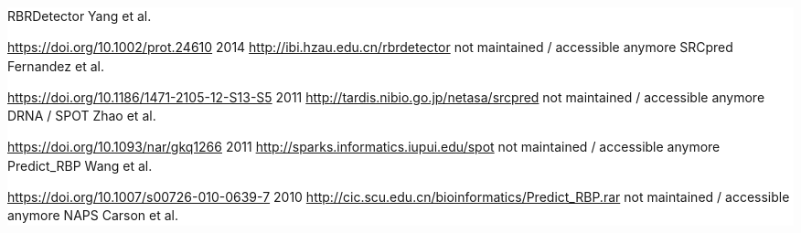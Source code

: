   </tr>
  <tr>
   <td>RBRDetector
   </td>
   <td>Yang et al.
<p>
<a href="https://doi.org/10.1002/prot.24610">https://doi.org/10.1002/prot.24610</a>
   </td>
   <td>2014
   </td>
   <td><a href="http://ibi.hzau.edu.cn/rbrdetector">http://ibi.hzau.edu.cn/rbrdetector</a>
   </td>
   <td>not maintained / accessible anymore
   </td>
  </tr>
  <tr>
   <td>SRCpred
   </td>
   <td>Fernandez et al.
<p>
<a href="https://doi.org/10.1186/1471-2105-12-S13-S5">https://doi.org/10.1186/1471-2105-12-S13-S5</a>
   </td>
   <td>2011
   </td>
   <td><a href="http://tardis.nibio.go.jp/netasa/srcpred">http://tardis.nibio.go.jp/netasa/srcpred</a>
   </td>
   <td>not maintained / accessible anymore
   </td>
  </tr>
  <tr>
   <td>DRNA / SPOT
   </td>
   <td>Zhao et al.
<p>
<a href="https://doi.org/10.1093/nar/gkq1266">https://doi.org/10.1093/nar/gkq1266</a>
   </td>
   <td>2011
   </td>
   <td><a href="http://sparks.informatics.iupui.edu/spot">http://sparks.informatics.iupui.edu/spot</a>
   </td>
   <td>not maintained / accessible anymore
   </td>
  </tr>
  <tr>
   <td>Predict_RBP
   </td>
   <td>Wang et al.
<p>
<a href="https://doi.org/10.1007/s00726-010-0639-7">https://doi.org/10.1007/s00726-010-0639-7</a>
   </td>
   <td>2010
   </td>
   <td><a href="http://cic.scu.edu.cn/bioinformatics/Predict_RBP.rar">http://cic.scu.edu.cn/bioinformatics/Predict_RBP.rar</a>
   </td>
   <td>not maintained / accessible anymore
   </td>
  </tr>
  <tr>
   <td>NAPS
   </td>
   <td>Carson et al.
<p>